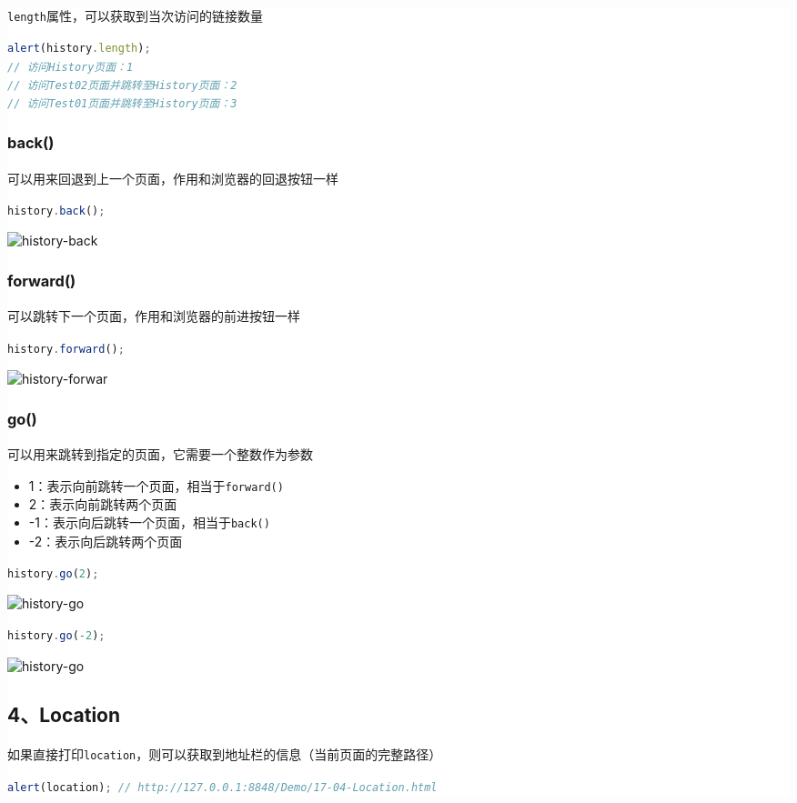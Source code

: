 `length`属性，可以获取到当次访问的链接数量

```javascript
alert(history.length);
// 访问History页面：1
// 访问Test02页面并跳转至History页面：2
// 访问Test01页面并跳转至History页面：3
```

### back()

可以用来回退到上一个页面，作用和浏览器的回退按钮一样

```javascript
history.back();
```

![history-back](https://i.loli.net/2021/08/11/lGkcEmq7h1UwryM.gif)

### forward()

可以跳转下一个页面，作用和浏览器的前进按钮一样

```javascript
history.forward();
```

![history-forwar](https://i.loli.net/2021/08/11/jxi5mZeQEztkPbT.gif)

### go()

可以用来跳转到指定的页面，它需要一个整数作为参数

- 1：表示向前跳转一个页面，相当于`forward()`
- 2：表示向前跳转两个页面
- -1：表示向后跳转一个页面，相当于`back()`
- -2：表示向后跳转两个页面

```javascript
history.go(2);
```

![history-go](https://i.loli.net/2021/08/11/mbzLCtikIfxpnYy.gif)

```javascript
history.go(-2);
```

![history-go](https://i.loli.net/2021/08/11/pU3PzqOCxIauSBt.gif)



## 4、Location

如果直接打印`location`，则可以获取到地址栏的信息（当前页面的完整路径）

```javascript
alert(location); // http://127.0.0.1:8848/Demo/17-04-Location.html
```
